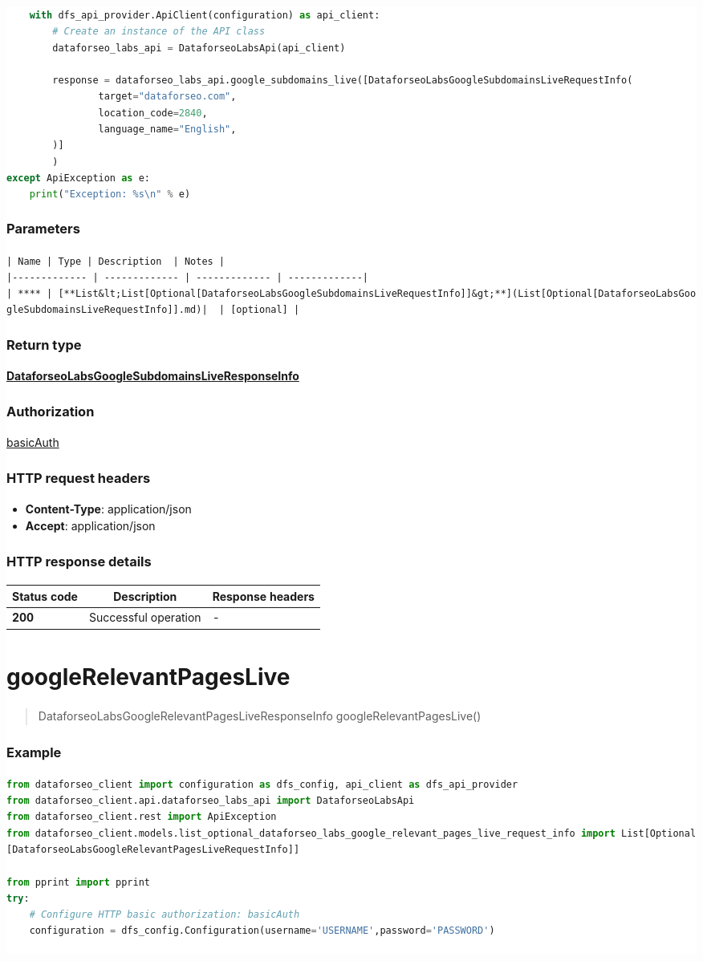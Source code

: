 ```python
    with dfs_api_provider.ApiClient(configuration) as api_client:
        # Create an instance of the API class
        dataforseo_labs_api = DataforseoLabsApi(api_client)

        response = dataforseo_labs_api.google_subdomains_live([DataforseoLabsGoogleSubdomainsLiveRequestInfo(
                target="dataforseo.com",
                location_code=2840,
                language_name="English",
        )]
        )
except ApiException as e:
    print("Exception: %s\n" % e)
```

### Parameters

    | Name | Type | Description  | Notes |
    |------------- | ------------- | ------------- | -------------|
    | **** | [**List&lt;List[Optional[DataforseoLabsGoogleSubdomainsLiveRequestInfo]]&gt;**](List[Optional[DataforseoLabsGoogleSubdomainsLiveRequestInfo]].md)|  | [optional] |



### Return type

[**DataforseoLabsGoogleSubdomainsLiveResponseInfo**](DataforseoLabsGoogleSubdomainsLiveResponseInfo.md)

### Authorization

[basicAuth](../README.md#basicAuth)

### HTTP request headers

- **Content-Type**: application/json
- **Accept**: application/json

### HTTP response details
| Status code | Description | Response headers |
|-------------|-------------|------------------|
| **200** | Successful operation |  -  |

<a id="googleRelevantPagesLive"></a>
# **googleRelevantPagesLive**
> DataforseoLabsGoogleRelevantPagesLiveResponseInfo googleRelevantPagesLive()


### Example
```python
from dataforseo_client import configuration as dfs_config, api_client as dfs_api_provider
from dataforseo_client.api.dataforseo_labs_api import DataforseoLabsApi
from dataforseo_client.rest import ApiException
from dataforseo_client.models.list_optional_dataforseo_labs_google_relevant_pages_live_request_info import List[Optional[DataforseoLabsGoogleRelevantPagesLiveRequestInfo]]

from pprint import pprint
try:
    # Configure HTTP basic authorization: basicAuth
    configuration = dfs_config.Configuration(username='USERNAME',password='PASSWORD')



```